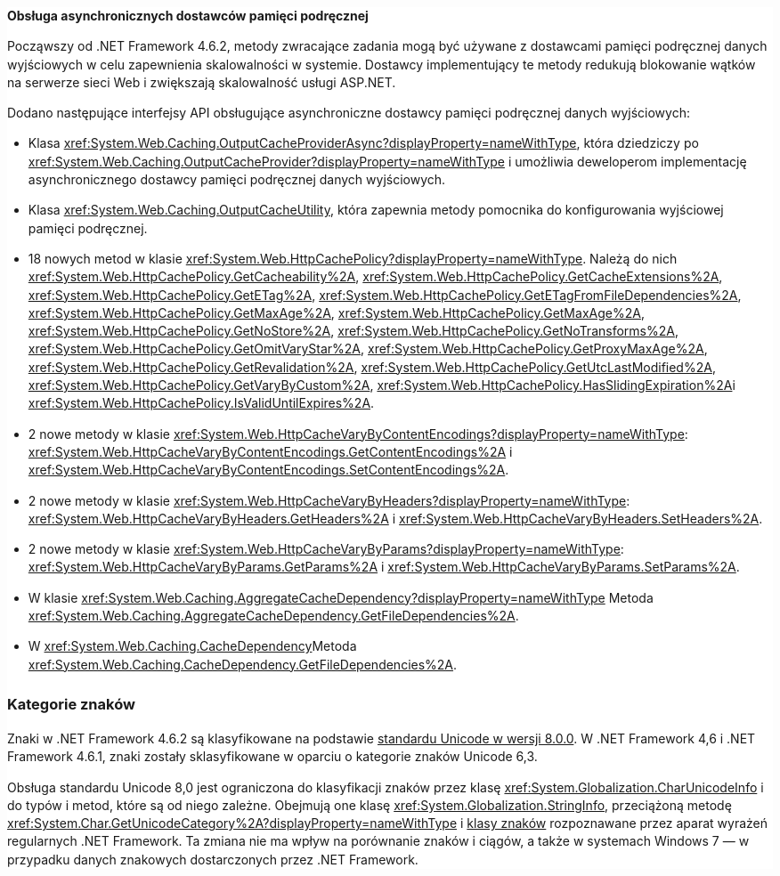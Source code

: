  **Obsługa asynchronicznych dostawców pamięci podręcznej**

 Począwszy od .NET Framework 4.6.2, metody zwracające zadania mogą być używane z dostawcami pamięci podręcznej danych wyjściowych w celu zapewnienia skalowalności w systemie.  Dostawcy implementujący te metody redukują blokowanie wątków na serwerze sieci Web i zwiększają skalowalność usługi ASP.NET.

 Dodano następujące interfejsy API obsługujące asynchroniczne dostawcy pamięci podręcznej danych wyjściowych:

- Klasa <xref:System.Web.Caching.OutputCacheProviderAsync?displayProperty=nameWithType>, która dziedziczy po <xref:System.Web.Caching.OutputCacheProvider?displayProperty=nameWithType> i umożliwia deweloperom implementację asynchronicznego dostawcy pamięci podręcznej danych wyjściowych.

- Klasa <xref:System.Web.Caching.OutputCacheUtility>, która zapewnia metody pomocnika do konfigurowania wyjściowej pamięci podręcznej.

- 18 nowych metod w klasie <xref:System.Web.HttpCachePolicy?displayProperty=nameWithType>. Należą do nich <xref:System.Web.HttpCachePolicy.GetCacheability%2A>, <xref:System.Web.HttpCachePolicy.GetCacheExtensions%2A>, <xref:System.Web.HttpCachePolicy.GetETag%2A>, <xref:System.Web.HttpCachePolicy.GetETagFromFileDependencies%2A>, <xref:System.Web.HttpCachePolicy.GetMaxAge%2A>, <xref:System.Web.HttpCachePolicy.GetMaxAge%2A>, <xref:System.Web.HttpCachePolicy.GetNoStore%2A>, <xref:System.Web.HttpCachePolicy.GetNoTransforms%2A>, <xref:System.Web.HttpCachePolicy.GetOmitVaryStar%2A>, <xref:System.Web.HttpCachePolicy.GetProxyMaxAge%2A>, <xref:System.Web.HttpCachePolicy.GetRevalidation%2A>, <xref:System.Web.HttpCachePolicy.GetUtcLastModified%2A>, <xref:System.Web.HttpCachePolicy.GetVaryByCustom%2A>, <xref:System.Web.HttpCachePolicy.HasSlidingExpiration%2A>i <xref:System.Web.HttpCachePolicy.IsValidUntilExpires%2A>.

- 2 nowe metody w klasie <xref:System.Web.HttpCacheVaryByContentEncodings?displayProperty=nameWithType>: <xref:System.Web.HttpCacheVaryByContentEncodings.GetContentEncodings%2A> i <xref:System.Web.HttpCacheVaryByContentEncodings.SetContentEncodings%2A>.

- 2 nowe metody w klasie <xref:System.Web.HttpCacheVaryByHeaders?displayProperty=nameWithType>: <xref:System.Web.HttpCacheVaryByHeaders.GetHeaders%2A> i <xref:System.Web.HttpCacheVaryByHeaders.SetHeaders%2A>.

- 2 nowe metody w klasie <xref:System.Web.HttpCacheVaryByParams?displayProperty=nameWithType>: <xref:System.Web.HttpCacheVaryByParams.GetParams%2A> i <xref:System.Web.HttpCacheVaryByParams.SetParams%2A>.

- W klasie <xref:System.Web.Caching.AggregateCacheDependency?displayProperty=nameWithType> Metoda <xref:System.Web.Caching.AggregateCacheDependency.GetFileDependencies%2A>.

- W <xref:System.Web.Caching.CacheDependency>Metoda <xref:System.Web.Caching.CacheDependency.GetFileDependencies%2A>.

<a name="Strings" />

### <a name="character-categories"></a>Kategorie znaków

Znaki w .NET Framework 4.6.2 są klasyfikowane na podstawie [standardu Unicode w wersji 8.0.0](https://www.unicode.org/versions/Unicode8.0.0/). W .NET Framework 4,6 i .NET Framework 4.6.1, znaki zostały sklasyfikowane w oparciu o kategorie znaków Unicode 6,3.

Obsługa standardu Unicode 8,0 jest ograniczona do klasyfikacji znaków przez klasę <xref:System.Globalization.CharUnicodeInfo> i do typów i metod, które są od niego zależne. Obejmują one klasę <xref:System.Globalization.StringInfo>, przeciążoną metodę <xref:System.Char.GetUnicodeCategory%2A?displayProperty=nameWithType> i [klasy znaków](../../standard/base-types/character-classes-in-regular-expressions.md) rozpoznawane przez aparat wyrażeń regularnych .NET Framework.  Ta zmiana nie ma wpływ na porównanie znaków i ciągów, a także w systemach Windows 7 — w przypadku danych znakowych dostarczonych przez .NET Framework.
